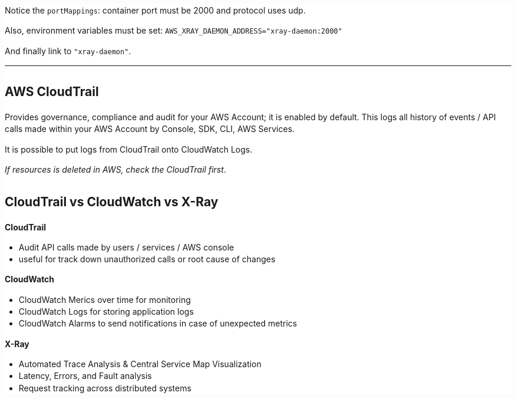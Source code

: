 Notice the `portMappings`: container port must be 2000 and protocol uses udp.

Also, environment variables must be set:
`AWS_XRAY_DAEMON_ADDRESS="xray-daemon:2000"`

And finally link to `"xray-daemon"`.

---

AWS CloudTrail
--------------

Provides governance, compliance and audit for your AWS Account; it is enabled
by default. This logs all history of events / API calls made within your AWS
Account by Console, SDK, CLI, AWS Services.

It is possible to put logs from CloudTrail onto CloudWatch Logs.

_If resources is deleted in AWS, check the CloudTrail first_.

CloudTrail vs CloudWatch vs X-Ray
---------------------------------

**CloudTrail**

- Audit API calls made by users / services / AWS console
- useful for track down unauthorized calls or root cause of changes

**CloudWatch**

- CloudWatch Merics over time for monitoring
- CloudWatch Logs for storing application logs
- CloudWatch Alarms to send notifications in case of unexpected metrics

**X-Ray**

- Automated Trace Analysis & Central Service Map Visualization
- Latency, Errors, and Fault analysis
- Request tracking across distributed systems

